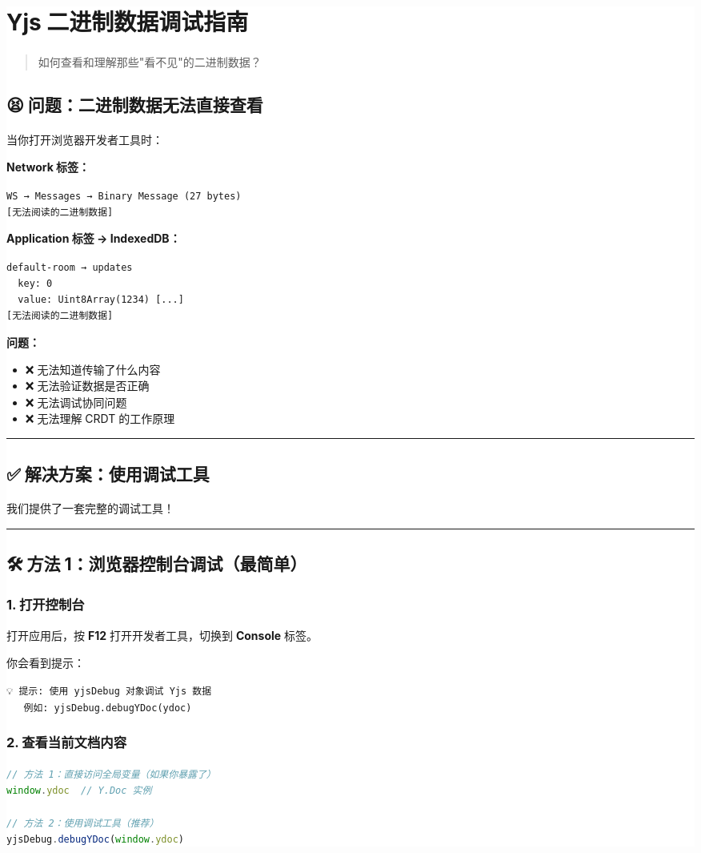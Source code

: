 # Yjs 二进制数据调试指南

> 如何查看和理解那些"看不见"的二进制数据？

## 😫 问题：二进制数据无法直接查看

当你打开浏览器开发者工具时：

**Network 标签：**
```
WS → Messages → Binary Message (27 bytes)
[无法阅读的二进制数据]
```

**Application 标签 → IndexedDB：**
```
default-room → updates
  key: 0
  value: Uint8Array(1234) [...]
[无法阅读的二进制数据]
```

**问题：**
- ❌ 无法知道传输了什么内容
- ❌ 无法验证数据是否正确
- ❌ 无法调试协同问题
- ❌ 无法理解 CRDT 的工作原理

---

## ✅ 解决方案：使用调试工具

我们提供了一套完整的调试工具！

---

## 🛠️ 方法 1：浏览器控制台调试（最简单）

### 1. 打开控制台

打开应用后，按 **F12** 打开开发者工具，切换到 **Console** 标签。

你会看到提示：
```
💡 提示: 使用 yjsDebug 对象调试 Yjs 数据
   例如: yjsDebug.debugYDoc(ydoc)
```

### 2. 查看当前文档内容

```javascript
// 方法 1：直接访问全局变量（如果你暴露了）
window.ydoc  // Y.Doc 实例

// 方法 2：使用调试工具（推荐）
yjsDebug.debugYDoc(window.ydoc)
```
